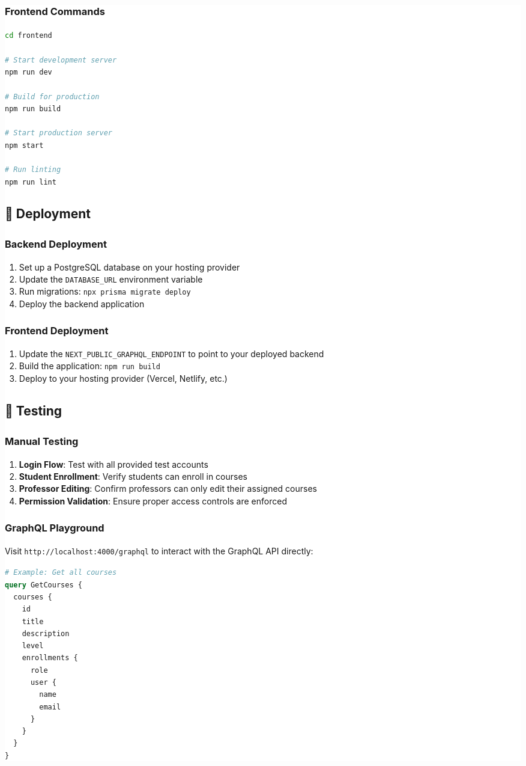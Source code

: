 ### Frontend Commands

```bash
cd frontend

# Start development server
npm run dev

# Build for production
npm run build

# Start production server
npm start

# Run linting
npm run lint
```

## 🚀 Deployment

### Backend Deployment

1. Set up a PostgreSQL database on your hosting provider
2. Update the `DATABASE_URL` environment variable
3. Run migrations: `npx prisma migrate deploy`
4. Deploy the backend application

### Frontend Deployment

1. Update the `NEXT_PUBLIC_GRAPHQL_ENDPOINT` to point to your deployed backend
2. Build the application: `npm run build`
3. Deploy to your hosting provider (Vercel, Netlify, etc.)

## 🧪 Testing

### Manual Testing

1. **Login Flow**: Test with all provided test accounts
2. **Student Enrollment**: Verify students can enroll in courses
3. **Professor Editing**: Confirm professors can only edit their assigned courses
4. **Permission Validation**: Ensure proper access controls are enforced

### GraphQL Playground

Visit `http://localhost:4000/graphql` to interact with the GraphQL API directly:

```graphql
# Example: Get all courses
query GetCourses {
  courses {
    id
    title
    description
    level
    enrollments {
      role
      user {
        name
        email
      }
    }
  }
}

```